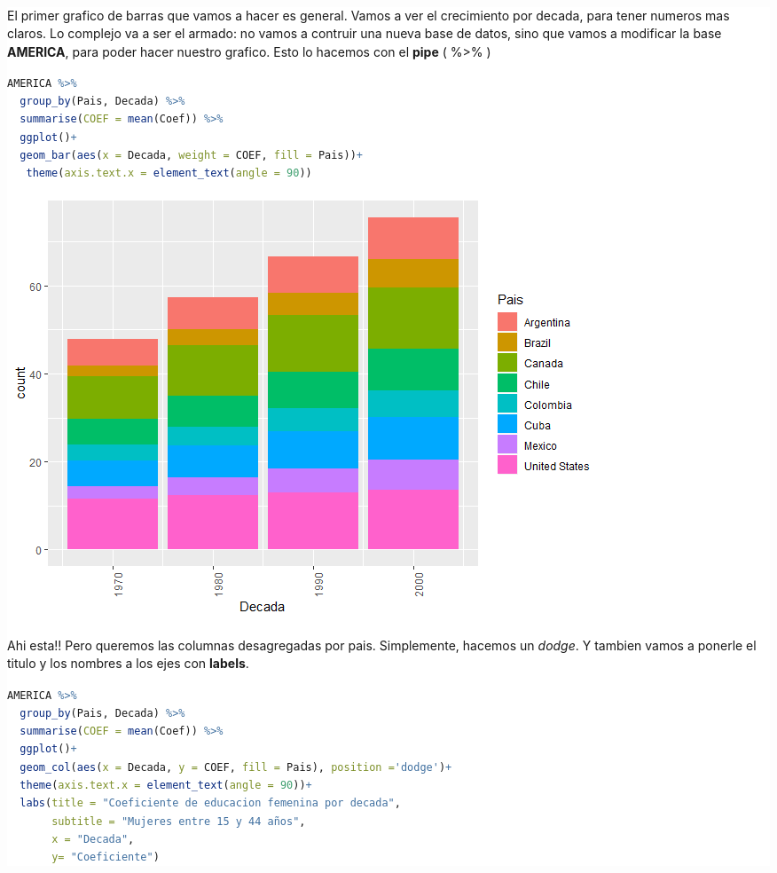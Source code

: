 El primer grafico de barras que vamos a hacer es general. Vamos a ver el
crecimiento por decada, para tener numeros mas claros. Lo complejo va a
ser el armado: no vamos a contruir una nueva base de datos, sino que
vamos a modificar la base **AMERICA**, para poder hacer nuestro grafico.
Esto lo hacemos con el **pipe** ( %\>% )

``` r
AMERICA %>% 
  group_by(Pais, Decada) %>% 
  summarise(COEF = mean(Coef)) %>%  
  ggplot()+
  geom_bar(aes(x = Decada, weight = COEF, fill = Pais))+
   theme(axis.text.x = element_text(angle = 90))
```

![](CLASE_GGPLOT_files/figure-gfm/unnamed-chunk-14-1.png)

Ahi esta\!\! Pero queremos las columnas desagregadas por pais.
Simplemente, hacemos un *dodge*. Y tambien vamos a ponerle el titulo y
los nombres a los ejes con **labels**.

``` r
AMERICA %>% 
  group_by(Pais, Decada) %>% 
  summarise(COEF = mean(Coef)) %>%  
  ggplot()+
  geom_col(aes(x = Decada, y = COEF, fill = Pais), position ='dodge')+
  theme(axis.text.x = element_text(angle = 90))+
  labs(title = "Coeficiente de educacion femenina por decada",
       subtitle = "Mujeres entre 15 y 44 años",
       x = "Decada",
       y= "Coeficiente")
```
